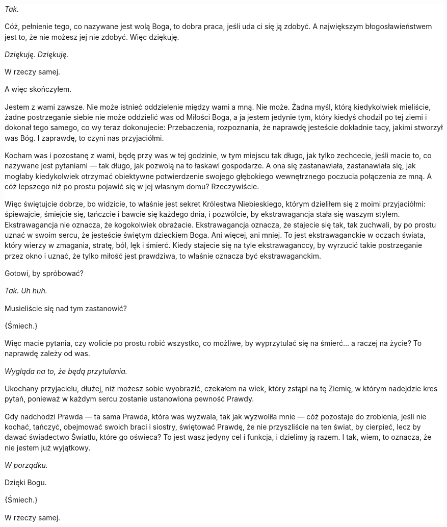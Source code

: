 *Tak.*

Cóż, pełnienie tego, co nazywane jest wolą Boga, to dobra praca, jeśli uda ci się ją zdobyć. A największym błogosławieństwem jest to, że nie możesz jej nie zdobyć. Więc dziękuję.

*Dziękuję. Dziękuję.*

W rzeczy samej.

A więc skończyłem.

Jestem z wami zawsze. Nie może istnieć oddzielenie między wami a mną. Nie może. Żadna myśl, którą kiedykolwiek mieliście, żadne postrzeganie siebie nie może oddzielić was od Miłości Boga, a ja jestem jedynie tym, który kiedyś chodził po tej ziemi i dokonał tego samego, co wy teraz dokonujecie: Przebaczenia, rozpoznania, że naprawdę jesteście dokładnie tacy, jakimi stworzył was Bóg. I zaprawdę, to czyni nas przyjaciółmi.

Kocham was i pozostanę z wami, będę przy was w tej godzinie, w tym miejscu tak długo, jak tylko zechcecie, jeśli macie to, co nazywane jest pytaniami — tak długo, jak pozwolą na to łaskawi gospodarze. A ona się zastanawiała, zastanawiała się, jak mogłaby kiedykolwiek otrzymać obiektywne potwierdzenie swojego głębokiego wewnętrznego poczucia połączenia ze mną. A cóż lepszego niż po prostu pojawić się w jej własnym domu? Rzeczywiście.

Więc świętujcie dobrze, bo widzicie, to właśnie jest sekret Królestwa Niebieskiego, którym dzieliłem się z moimi przyjaciółmi: śpiewajcie, śmiejcie się, tańczcie i bawcie się każdego dnia, i pozwólcie, by ekstrawagancja stała się waszym stylem. Ekstrawagancja nie oznacza, że kogokolwiek obrażacie. Ekstrawagancja oznacza, że stajecie się tak, tak zuchwali, by po prostu uznać w swoim sercu, że jesteście świętym dzieckiem Boga. Ani więcej, ani mniej. To jest ekstrawaganckie w oczach świata, który wierzy w zmagania, stratę, ból, lęk i śmierć. Kiedy stajecie się na tyle ekstrawaganccy, by wyrzucić takie postrzeganie przez okno i uznać, że tylko miłość jest prawdziwa, to właśnie oznacza być ekstrawaganckim.

Gotowi, by spróbować?

*Tak. Uh huh.*

Musieliście się nad tym zastanowić?

{Śmiech.}

Więc macie pytania, czy wolicie po prostu robić wszystko, co możliwe, by wyprzytulać się na śmierć… a raczej na życie? To naprawdę zależy od was.

*Wygląda na to, że będą przytulania.*

Ukochany przyjacielu, dłużej, niż możesz sobie wyobrazić, czekałem na wiek, który zstąpi na tę Ziemię, w którym nadejdzie kres pytań, ponieważ w każdym sercu zostanie ustanowiona pewność Prawdy.

Gdy nadchodzi Prawda — ta sama Prawda, która was wyzwala, tak jak wyzwoliła mnie — cóż pozostaje do zrobienia, jeśli nie kochać, tańczyć, obejmować swoich braci i siostry, świętować Prawdę, że nie przyszliście na ten świat, by cierpieć, lecz by dawać świadectwo Światłu, które go oświeca? To jest wasz jedyny cel i funkcja, i dzielimy ją razem. I tak, wiem, to oznacza, że nie jestem już wyjątkowy.

*W porządku.*

Dzięki Bogu.

{Śmiech.}

W rzeczy samej.
